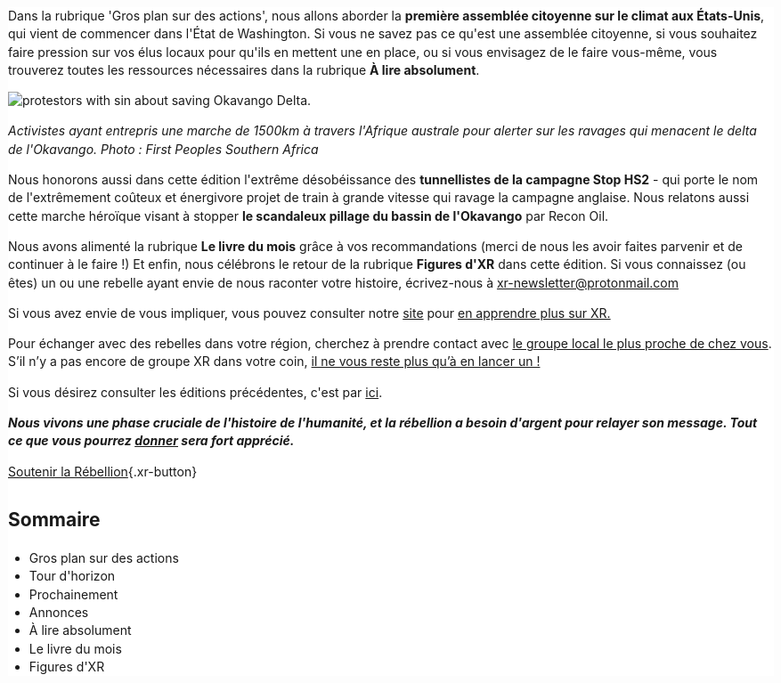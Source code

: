 Dans la rubrique 'Gros plan sur des actions', nous allons aborder la
**première assemblée citoyenne sur le climat aux États-Unis**, qui vient de
commencer dans l'État de Washington. Si vous ne savez pas ce qu'est une
assemblée citoyenne, si vous souhaitez faire pression sur vos élus locaux
pour qu'ils en mettent une en place, ou si vous envisagez de le faire
vous-même, vous trouverez toutes les ressources nécessaires dans la rubrique
**À lire absolument**.

![protestors with sin about saving Okavango
Delta.](/assets/uploads/2020-02-09-newsletter-48-image14.jpg)

*Activistes ayant entrepris une marche de 1500km à travers l'Afrique australe pour alerter sur les ravages qui menacent le delta de l'Okavango. Photo : _First Peoples Southern Africa_*

Nous honorons aussi dans cette édition l'extrême désobéissance des
**tunnellistes de la campagne Stop HS2** - qui porte le nom de l'extrêmement
coûteux et énergivore projet de train à grande vitesse qui ravage la
campagne anglaise. Nous relatons aussi cette marche héroïque visant à
stopper **le scandaleux pillage du bassin de l'Okavango** par Recon Oil.

Nous avons alimenté la rubrique **Le livre du mois** grâce à vos
recommandations (merci de nous les avoir faites parvenir et de continuer à
le faire !) Et enfin, nous célébrons le retour de la rubrique **Figures
d'XR** dans cette édition. Si vous connaissez (ou êtes) un ou une rebelle
ayant envie de nous raconter votre histoire, écrivez-nous à
[xr-newsletter@protonmail.com](mailto:xr-newsletter@protonmail.com)

Si vous avez envie de vous impliquer, vous pouvez consulter notre
[site](https://rebellion.global) pour [en apprendre plus sur
XR.](https://rebellion.global/about-us/)

Pour échanger avec des rebelles dans votre région, cherchez à prendre
contact avec [le groupe local le plus proche de chez
vous](https://rebellion.global/branches/). S’il n’y a pas encore de groupe
XR dans votre coin, [il ne vous reste plus qu’à en lancer un
!](https://cloud.organise.earth/s/jGSWEoJ9PW65xLc)

Si vous désirez consulter les éditions précédentes, c'est par
[ici](https://rebellion.global/blog/).

***Nous vivons une phase cruciale de l'histoire de l'humanité, et la rébellion a besoin d'argent pour relayer son message. Tout ce que vous pourrez [donner](https://chuffed.org/project/xrinternational) sera fort apprécié.***

[Soutenir la
Rébellion](https://chuffed.org/project/xrinternational){.xr-button}

## Sommaire

* Gros plan sur des actions
* Tour d'horizon
* Prochainement
* Annonces
* À lire absolument
* Le livre du mois
* Figures d'XR
